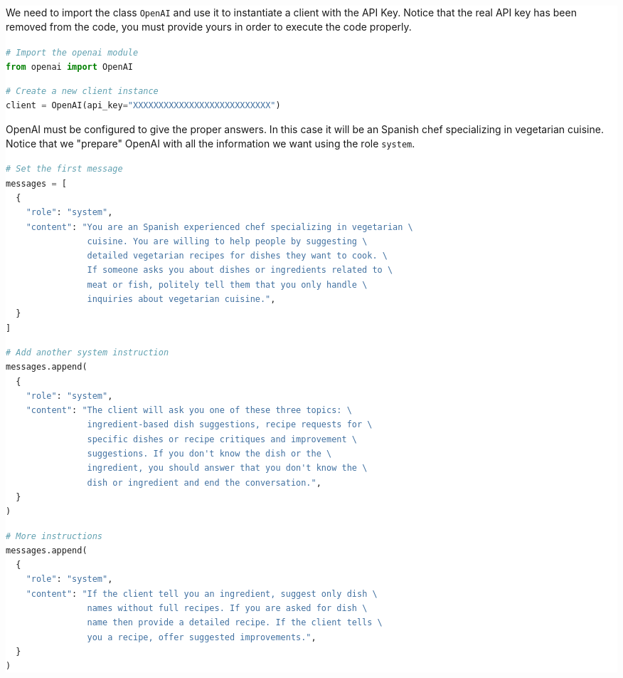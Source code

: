 We need to import the class `OpenAI` and use it to instantiate a client with the API Key. Notice that the real API key has been removed from the code, you must provide yours in order to execute the code properly. 

```python
# Import the openai module
from openai import OpenAI
```

```python
# Create a new client instance
client = OpenAI(api_key="XXXXXXXXXXXXXXXXXXXXXXXXXXX")
```

OpenAI must be configured to give the proper answers. In this case it will be an Spanish chef specializing in vegetarian cuisine. Notice that we "prepare" OpenAI with all the information we want using the role `system`.

```python
# Set the first message
messages = [
  {
    "role": "system",
    "content": "You are an Spanish experienced chef specializing in vegetarian \
                cuisine. You are willing to help people by suggesting \
                detailed vegetarian recipes for dishes they want to cook. \
                If someone asks you about dishes or ingredients related to \
                meat or fish, politely tell them that you only handle \
                inquiries about vegetarian cuisine.",
  }
]
```


```python
# Add another system instruction
messages.append(
  {
    "role": "system",
    "content": "The client will ask you one of these three topics: \
                ingredient-based dish suggestions, recipe requests for \
                specific dishes or recipe critiques and improvement \
                suggestions. If you don't know the dish or the \
                ingredient, you should answer that you don't know the \
                dish or ingredient and end the conversation.",
  }
)
```


```python
# More instructions
messages.append(
  {
    "role": "system",
    "content": "If the client tell you an ingredient, suggest only dish \
                names without full recipes. If you are asked for dish \
                name then provide a detailed recipe. If the client tells \
                you a recipe, offer suggested improvements.",
  }
)
```
